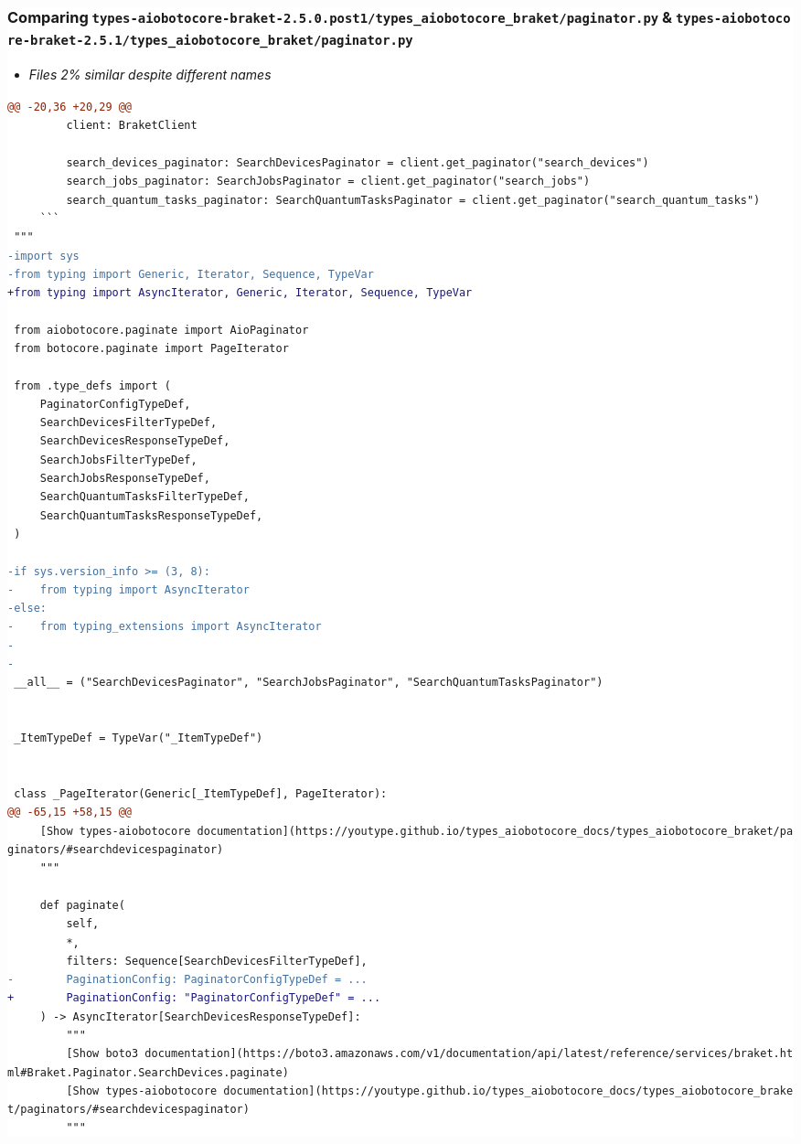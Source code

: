 ### Comparing `types-aiobotocore-braket-2.5.0.post1/types_aiobotocore_braket/paginator.py` & `types-aiobotocore-braket-2.5.1/types_aiobotocore_braket/paginator.py`

 * *Files 2% similar despite different names*

```diff
@@ -20,36 +20,29 @@
         client: BraketClient
 
         search_devices_paginator: SearchDevicesPaginator = client.get_paginator("search_devices")
         search_jobs_paginator: SearchJobsPaginator = client.get_paginator("search_jobs")
         search_quantum_tasks_paginator: SearchQuantumTasksPaginator = client.get_paginator("search_quantum_tasks")
     ```
 """
-import sys
-from typing import Generic, Iterator, Sequence, TypeVar
+from typing import AsyncIterator, Generic, Iterator, Sequence, TypeVar
 
 from aiobotocore.paginate import AioPaginator
 from botocore.paginate import PageIterator
 
 from .type_defs import (
     PaginatorConfigTypeDef,
     SearchDevicesFilterTypeDef,
     SearchDevicesResponseTypeDef,
     SearchJobsFilterTypeDef,
     SearchJobsResponseTypeDef,
     SearchQuantumTasksFilterTypeDef,
     SearchQuantumTasksResponseTypeDef,
 )
 
-if sys.version_info >= (3, 8):
-    from typing import AsyncIterator
-else:
-    from typing_extensions import AsyncIterator
-
-
 __all__ = ("SearchDevicesPaginator", "SearchJobsPaginator", "SearchQuantumTasksPaginator")
 
 
 _ItemTypeDef = TypeVar("_ItemTypeDef")
 
 
 class _PageIterator(Generic[_ItemTypeDef], PageIterator):
@@ -65,15 +58,15 @@
     [Show types-aiobotocore documentation](https://youtype.github.io/types_aiobotocore_docs/types_aiobotocore_braket/paginators/#searchdevicespaginator)
     """
 
     def paginate(
         self,
         *,
         filters: Sequence[SearchDevicesFilterTypeDef],
-        PaginationConfig: PaginatorConfigTypeDef = ...
+        PaginationConfig: "PaginatorConfigTypeDef" = ...
     ) -> AsyncIterator[SearchDevicesResponseTypeDef]:
         """
         [Show boto3 documentation](https://boto3.amazonaws.com/v1/documentation/api/latest/reference/services/braket.html#Braket.Paginator.SearchDevices.paginate)
         [Show types-aiobotocore documentation](https://youtype.github.io/types_aiobotocore_docs/types_aiobotocore_braket/paginators/#searchdevicespaginator)
         """
```